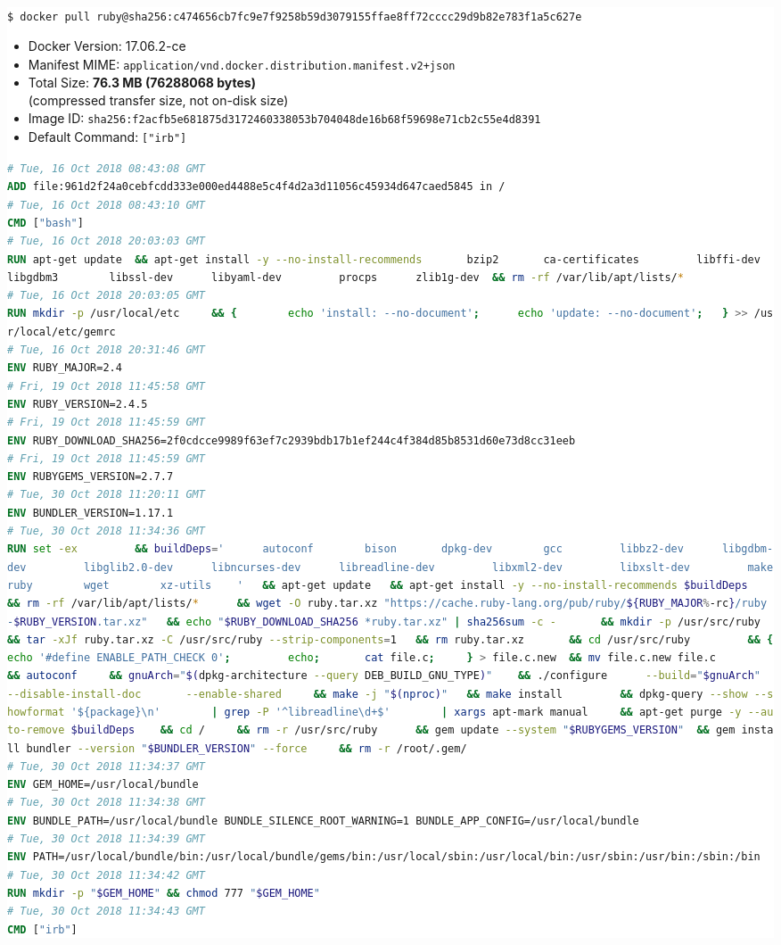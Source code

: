 ```console
$ docker pull ruby@sha256:c474656cb7fc9e7f9258b59d3079155ffae8ff72cccc29d9b82e783f1a5c627e
```

-	Docker Version: 17.06.2-ce
-	Manifest MIME: `application/vnd.docker.distribution.manifest.v2+json`
-	Total Size: **76.3 MB (76288068 bytes)**  
	(compressed transfer size, not on-disk size)
-	Image ID: `sha256:f2acfb5e681875d3172460338053b704048de16b68f59698e71cb2c55e4d8391`
-	Default Command: `["irb"]`

```dockerfile
# Tue, 16 Oct 2018 08:43:08 GMT
ADD file:961d2f24a0cebfcdd333e000ed4488e5c4f4d2a3d11056c45934d647caed5845 in / 
# Tue, 16 Oct 2018 08:43:10 GMT
CMD ["bash"]
# Tue, 16 Oct 2018 20:03:03 GMT
RUN apt-get update 	&& apt-get install -y --no-install-recommends 		bzip2 		ca-certificates 		libffi-dev 		libgdbm3 		libssl-dev 		libyaml-dev 		procps 		zlib1g-dev 	&& rm -rf /var/lib/apt/lists/*
# Tue, 16 Oct 2018 20:03:05 GMT
RUN mkdir -p /usr/local/etc 	&& { 		echo 'install: --no-document'; 		echo 'update: --no-document'; 	} >> /usr/local/etc/gemrc
# Tue, 16 Oct 2018 20:31:46 GMT
ENV RUBY_MAJOR=2.4
# Fri, 19 Oct 2018 11:45:58 GMT
ENV RUBY_VERSION=2.4.5
# Fri, 19 Oct 2018 11:45:59 GMT
ENV RUBY_DOWNLOAD_SHA256=2f0cdcce9989f63ef7c2939bdb17b1ef244c4f384d85b8531d60e73d8cc31eeb
# Fri, 19 Oct 2018 11:45:59 GMT
ENV RUBYGEMS_VERSION=2.7.7
# Tue, 30 Oct 2018 11:20:11 GMT
ENV BUNDLER_VERSION=1.17.1
# Tue, 30 Oct 2018 11:34:36 GMT
RUN set -ex 		&& buildDeps=' 		autoconf 		bison 		dpkg-dev 		gcc 		libbz2-dev 		libgdbm-dev 		libglib2.0-dev 		libncurses-dev 		libreadline-dev 		libxml2-dev 		libxslt-dev 		make 		ruby 		wget 		xz-utils 	' 	&& apt-get update 	&& apt-get install -y --no-install-recommends $buildDeps 	&& rm -rf /var/lib/apt/lists/* 		&& wget -O ruby.tar.xz "https://cache.ruby-lang.org/pub/ruby/${RUBY_MAJOR%-rc}/ruby-$RUBY_VERSION.tar.xz" 	&& echo "$RUBY_DOWNLOAD_SHA256 *ruby.tar.xz" | sha256sum -c - 		&& mkdir -p /usr/src/ruby 	&& tar -xJf ruby.tar.xz -C /usr/src/ruby --strip-components=1 	&& rm ruby.tar.xz 		&& cd /usr/src/ruby 		&& { 		echo '#define ENABLE_PATH_CHECK 0'; 		echo; 		cat file.c; 	} > file.c.new 	&& mv file.c.new file.c 		&& autoconf 	&& gnuArch="$(dpkg-architecture --query DEB_BUILD_GNU_TYPE)" 	&& ./configure 		--build="$gnuArch" 		--disable-install-doc 		--enable-shared 	&& make -j "$(nproc)" 	&& make install 		&& dpkg-query --show --showformat '${package}\n' 		| grep -P '^libreadline\d+$' 		| xargs apt-mark manual 	&& apt-get purge -y --auto-remove $buildDeps 	&& cd / 	&& rm -r /usr/src/ruby 		&& gem update --system "$RUBYGEMS_VERSION" 	&& gem install bundler --version "$BUNDLER_VERSION" --force 	&& rm -r /root/.gem/
# Tue, 30 Oct 2018 11:34:37 GMT
ENV GEM_HOME=/usr/local/bundle
# Tue, 30 Oct 2018 11:34:38 GMT
ENV BUNDLE_PATH=/usr/local/bundle BUNDLE_SILENCE_ROOT_WARNING=1 BUNDLE_APP_CONFIG=/usr/local/bundle
# Tue, 30 Oct 2018 11:34:39 GMT
ENV PATH=/usr/local/bundle/bin:/usr/local/bundle/gems/bin:/usr/local/sbin:/usr/local/bin:/usr/sbin:/usr/bin:/sbin:/bin
# Tue, 30 Oct 2018 11:34:42 GMT
RUN mkdir -p "$GEM_HOME" && chmod 777 "$GEM_HOME"
# Tue, 30 Oct 2018 11:34:43 GMT
CMD ["irb"]
```
